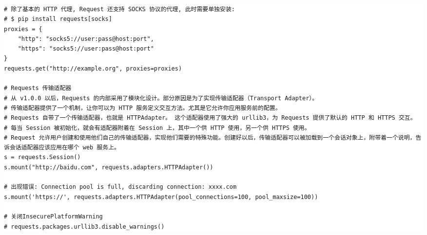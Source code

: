     # 除了基本的 HTTP 代理, Request 还支持 SOCKS 协议的代理, 此时需要单独安装:
    # $ pip install requests[socks]
    proxies = {
        "http": "socks5://user:pass@host:port",
        "https": "socks5://user:pass@host:port"
    }
    requests.get("http://example.org", proxies=proxies)

    # Requests 传输适配器
    # 从 v1.0.0 以后，Requests 的内部采用了模块化设计。部分原因是为了实现传输适配器（Transport Adapter）。
    # 传输适配器提供了一个机制，让你可以为 HTTP 服务定义交互方法。尤其是它允许你应用服务前的配置。
    # Requests 自带了一个传输适配器，也就是 HTTPAdapter。 这个适配器使用了强大的 urllib3，为 Requests 提供了默认的 HTTP 和 HTTPS 交互。
    # 每当 Session 被初始化，就会有适配器附着在 Session 上，其中一个供 HTTP 使用，另一个供 HTTPS 使用。
    # Request 允许用户创建和使用他们自己的传输适配器，实现他们需要的特殊功能。创建好以后，传输适配器可以被加载到一个会话对象上，附带着一个说明，告诉会话适配器应该应用在哪个 web 服务上。
    s = requests.Session()
    s.mount("http://baidu.com", requests.adapters.HTTPAdapter())

    # 出现错误: Connection pool is full, discarding connection: xxxx.com
    s.mount('https://', requests.adapters.HTTPAdapter(pool_connections=100, pool_maxsize=100))

    # 关闭InsecurePlatformWarning
    # requests.packages.urllib3.disable_warnings()
